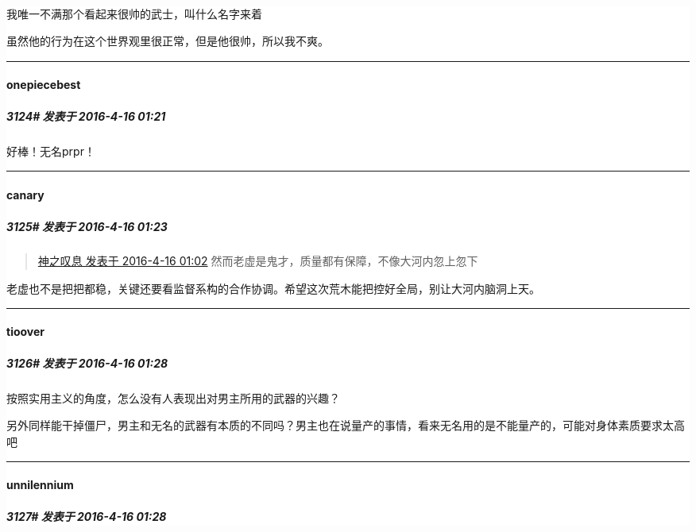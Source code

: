 


我唯一不满那个看起来很帅的武士，叫什么名字来着


虽然他的行为在这个世界观里很正常，但是他很帅，所以我不爽。







*****

####  onepiecebest  
##### 3124#       发表于 2016-4-16 01:21




好棒！无名prpr！







*****

####  canary  
##### 3125#       发表于 2016-4-16 01:23



<blockquote><a href="httphttps://bbs.saraba1st.com/2b/forum.php?mod=redirect&amp;goto=findpost&amp;pid=32150970&amp;ptid=1180903" target="_blank">神之叹息 发表于 2016-4-16 01:02</a>
然而老虚是鬼才，质量都有保障，不像大河内忽上忽下</blockquote>
老虚也不是把把都稳，关键还要看监督系构的合作协调。希望这次荒木能把控好全局，别让大河内脑洞上天。







*****

####  tioover  
##### 3126#       发表于 2016-4-16 01:28




按照实用主义的角度，怎么没有人表现出对男主所用的武器的兴趣？

另外同样能干掉僵尸，男主和无名的武器有本质的不同吗？男主也在说量产的事情，看来无名用的是不能量产的，可能对身体素质要求太高吧







*****

####  unnilennium  
##### 3127#       发表于 2016-4-16 01:28

